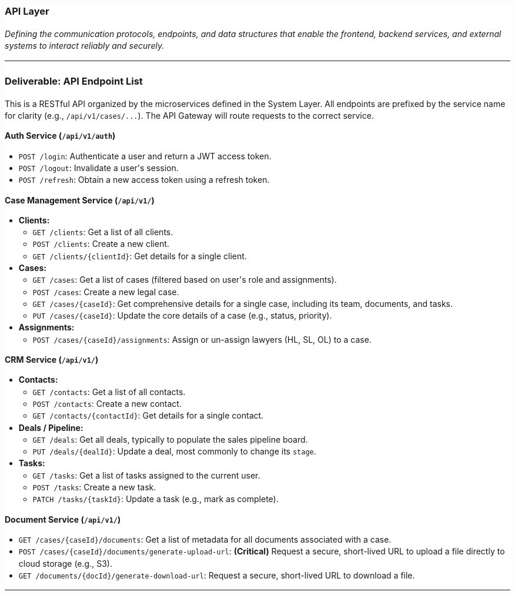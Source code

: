 ### **API Layer**
*Defining the communication protocols, endpoints, and data structures that enable the frontend, backend services, and external systems to interact reliably and securely.*

---

### **Deliverable: API Endpoint List**

This is a RESTful API organized by the microservices defined in the System Layer. All endpoints are prefixed by the service name for clarity (e.g., `/api/v1/cases/...`). The API Gateway will route requests to the correct service.

**Auth Service (`/api/v1/auth`)**
*   `POST /login`: Authenticate a user and return a JWT access token.
*   `POST /logout`: Invalidate a user's session.
*   `POST /refresh`: Obtain a new access token using a refresh token.

**Case Management Service (`/api/v1/`)**
*   **Clients:**
    *   `GET /clients`: Get a list of all clients.
    *   `POST /clients`: Create a new client.
    *   `GET /clients/{clientId}`: Get details for a single client.
*   **Cases:**
    *   `GET /cases`: Get a list of cases (filtered based on user's role and assignments).
    *   `POST /cases`: Create a new legal case.
    *   `GET /cases/{caseId}`: Get comprehensive details for a single case, including its team, documents, and tasks.
    *   `PUT /cases/{caseId}`: Update the core details of a case (e.g., status, priority).
*   **Assignments:**
    *   `POST /cases/{caseId}/assignments`: Assign or un-assign lawyers (HL, SL, OL) to a case.

**CRM Service (`/api/v1/`)**
*   **Contacts:**
    *   `GET /contacts`: Get a list of all contacts.
    *   `POST /contacts`: Create a new contact.
    *   `GET /contacts/{contactId}`: Get details for a single contact.
*   **Deals / Pipeline:**
    *   `GET /deals`: Get all deals, typically to populate the sales pipeline board.
    *   `PUT /deals/{dealId}`: Update a deal, most commonly to change its `stage`.
*   **Tasks:**
    *   `GET /tasks`: Get a list of tasks assigned to the current user.
    *   `POST /tasks`: Create a new task.
    *   `PATCH /tasks/{taskId}`: Update a task (e.g., mark as complete).

**Document Service (`/api/v1/`)**
*   `GET /cases/{caseId}/documents`: Get a list of metadata for all documents associated with a case.
*   `POST /cases/{caseId}/documents/generate-upload-url`: **(Critical)** Request a secure, short-lived URL to upload a file directly to cloud storage (e.g., S3).
*   `GET /documents/{docId}/generate-download-url`: Request a secure, short-lived URL to download a file.

---
